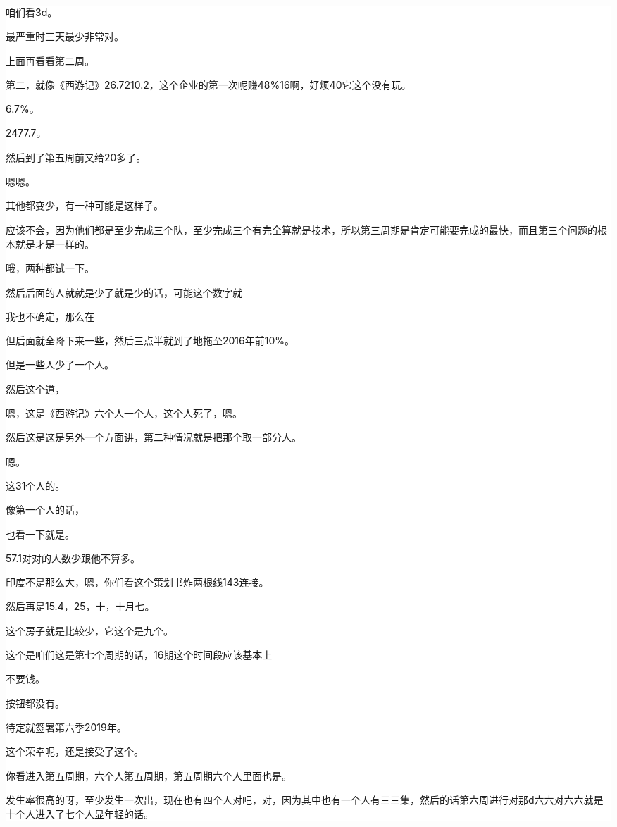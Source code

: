 咱们看3d。

最严重时三天最少非常对。

上面再看看第二周。

第二，就像《西游记》26.7210.2，这个企业的第一次呢赚48%16啊，好烦40它这个没有玩。

6.7%。

2477.7。

然后到了第五周前又给20多了。

嗯嗯。

其他都变少，有一种可能是这样子。

应该不会，因为他们都是至少完成三个队，至少完成三个有完全算就是技术，所以第三周期是肯定可能要完成的最快，而且第三个问题的根本就是才是一样的。

哦，两种都试一下。

然后后面的人就就是少了就是少的话，可能这个数字就

我也不确定，那么在

但后面就全降下来一些，然后三点半就到了地拖至2016年前10%。

但是一些人少了一个人。

然后这个道，

嗯，这是《西游记》六个人一个人，这个人死了，嗯。

然后这是这是另外一个方面讲，第二种情况就是把那个取一部分人。

嗯。

这31个人的。

像第一个人的话，

也看一下就是。

57.1对对的人数少跟他不算多。

印度不是那么大，嗯，你们看这个策划书炸两根线143连接。

然后再是15.4，25，十，十月七。

这个房子就是比较少，它这个是九个。

这个是咱们这是第七个周期的话，16期这个时间段应该基本上

不要钱。

按钮都没有。

待定就签署第六季2019年。

这个荣幸呢，还是接受了这个。

你看进入第五周期，六个人第五周期，第五周期六个人里面也是。

发生率很高的呀，至少发生一次出，现在也有四个人对吧，对，因为其中也有一个人有三三集，然后的话第六周进行对那d六六对六六就是十个人进入了七个人显年轻的话。
